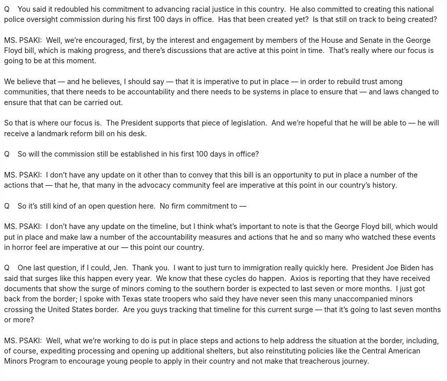 Q    You said it redoubled his commitment to advancing racial justice in
this country.  He also committed to creating this national police
oversight commission during his first 100 days in office.  Has that been
created yet?  Is that still on track to being created?   
   
MS. PSAKI:  Well, we’re encouraged, first, by the interest and
engagement by members of the House and Senate in the George Floyd bill,
which is making progress, and there’s discussions that are active at
this point in time.  That’s really where our focus is going to be at
this moment.   
   
We believe that — and he believes, I should say — that it is imperative
to put in place — in order to rebuild trust among communities, that
there needs to be accountability and there needs to be systems in place
to ensure that — and laws changed to ensure that that can be carried
out.   
   
So that is where our focus is.  The President supports that piece of
legislation.  And we’re hopeful that he will be able to — he will
receive a landmark reform bill on his desk.  
   
Q    So will the commission still be established in his first 100 days
in office?  
   
MS. PSAKI:  I don’t have any update on it other than to convey that this
bill is an opportunity to put in place a number of the actions that —
that he, that many in the advocacy community feel are imperative at this
point in our country’s history.   
   
Q    So it’s still kind of an open question here.  No firm commitment to
—  
   
MS. PSAKI:  I don’t have any update on the timeline, but I think what’s
important to note is that the George Floyd bill, which would put in
place and make law a number of the accountability measures and actions
that he and so many who watched these events in horror feel are
imperative at our — this point our country.  
   
Q    One last question, if I could, Jen.  Thank you.  I want to just
turn to immigration really quickly here.  President Joe Biden has said
that surges like this happen every year.  We know that these cycles do
happen.  Axios is reporting that they have received documents that show
the surge of minors coming to the southern border is expected to last
seven or more months.  I just got back from the border; I spoke with
Texas state troopers who said they have never seen this many
unaccompanied minors crossing the United States border.  Are you guys
tracking that timeline for this current surge — that it’s going to last
seven months or more?   
   
MS. PSAKI:  Well, what we’re working to do is put in place steps and
actions to help address the situation at the border, including, of
course, expediting processing and opening up additional shelters, but
also reinstituting policies like the Central American Minors Program to
encourage young people to apply in their country and not make that
treacherous journey.   
   